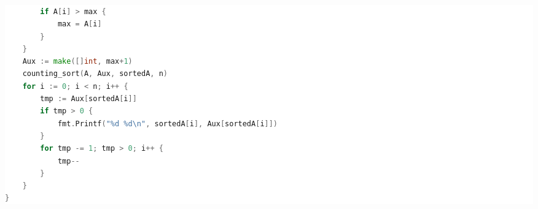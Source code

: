 ``` go
		if A[i] > max {
			max = A[i]
		}
	}
	Aux := make([]int, max+1)
	counting_sort(A, Aux, sortedA, n)
	for i := 0; i < n; i++ {
		tmp := Aux[sortedA[i]]
		if tmp > 0 {
			fmt.Printf("%d %d\n", sortedA[i], Aux[sortedA[i]])
		}
		for tmp -= 1; tmp > 0; i++ {
			tmp--
		}
	}
}

```

